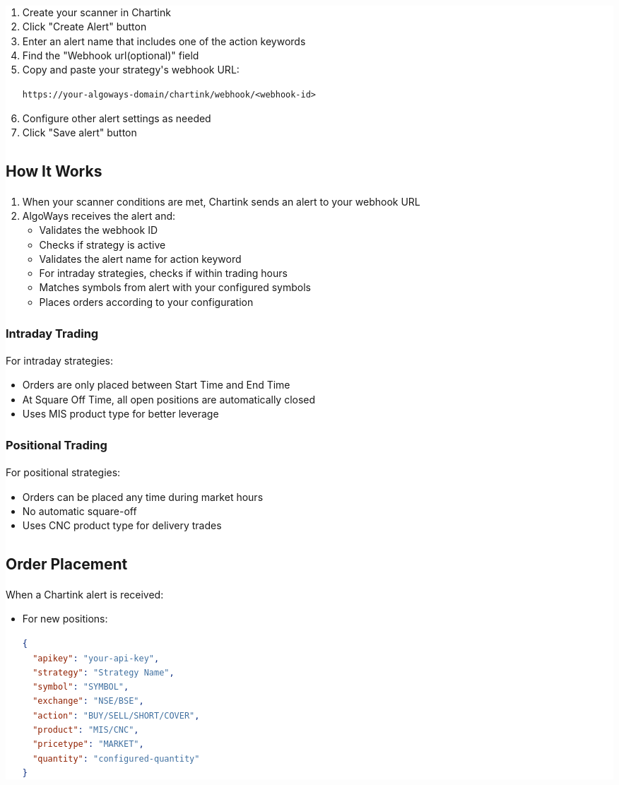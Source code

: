 1. Create your scanner in Chartink
2. Click "Create Alert" button
3. Enter an alert name that includes one of the action keywords
4. Find the "Webhook url(optional)" field
5. Copy and paste your strategy's webhook URL:
   ```
   https://your-algoways-domain/chartink/webhook/<webhook-id>
   ```
6. Configure other alert settings as needed
7. Click "Save alert" button

## How It Works

1. When your scanner conditions are met, Chartink sends an alert to your webhook URL
2. AlgoWays receives the alert and:
   - Validates the webhook ID
   - Checks if strategy is active
   - Validates the alert name for action keyword
   - For intraday strategies, checks if within trading hours
   - Matches symbols from alert with your configured symbols
   - Places orders according to your configuration

### Intraday Trading

For intraday strategies:
- Orders are only placed between Start Time and End Time
- At Square Off Time, all open positions are automatically closed
- Uses MIS product type for better leverage

### Positional Trading

For positional strategies:
- Orders can be placed any time during market hours
- No automatic square-off
- Uses CNC product type for delivery trades

## Order Placement

When a Chartink alert is received:
- For new positions:
  ```json
  {
    "apikey": "your-api-key",
    "strategy": "Strategy Name",
    "symbol": "SYMBOL",
    "exchange": "NSE/BSE",
    "action": "BUY/SELL/SHORT/COVER",
    "product": "MIS/CNC",
    "pricetype": "MARKET",
    "quantity": "configured-quantity"
  }
  ```
